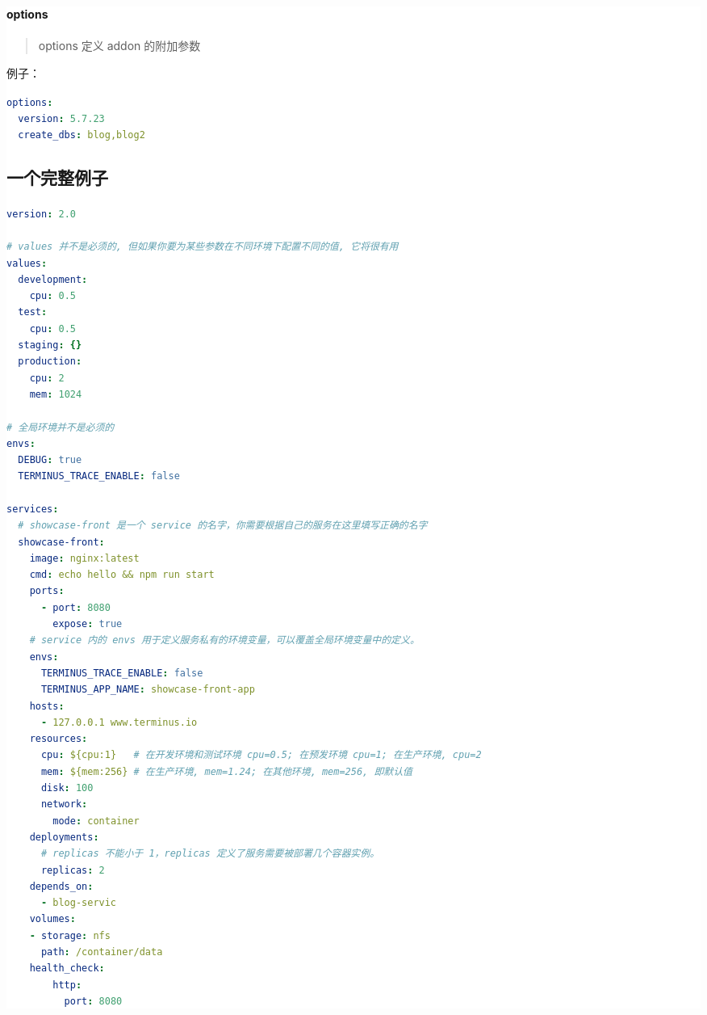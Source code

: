 #### options
> options 定义 addon 的附加参数

例子：

```yaml
options:
  version: 5.7.23
  create_dbs: blog,blog2
```



## 一个完整例子

```yaml
version: 2.0

# values 并不是必须的, 但如果你要为某些参数在不同环境下配置不同的值, 它将很有用
values:
  development:
    cpu: 0.5
  test:
    cpu: 0.5
  staging: {}
  production:
    cpu: 2
    mem: 1024

# 全局环境并不是必须的
envs:
  DEBUG: true
  TERMINUS_TRACE_ENABLE: false

services:
  # showcase-front 是一个 service 的名字，你需要根据自己的服务在这里填写正确的名字
  showcase-front:
    image: nginx:latest
    cmd: echo hello && npm run start
    ports:
      - port: 8080
	    expose: true
    # service 内的 envs 用于定义服务私有的环境变量，可以覆盖全局环境变量中的定义。
    envs:
      TERMINUS_TRACE_ENABLE: false
      TERMINUS_APP_NAME: showcase-front-app
    hosts:
      - 127.0.0.1 www.terminus.io
    resources:
      cpu: ${cpu:1}   # 在开发环境和测试环境 cpu=0.5; 在预发环境 cpu=1; 在生产环境, cpu=2
      mem: ${mem:256} # 在生产环境, mem=1.24; 在其他环境, mem=256, 即默认值
      disk: 100
	  network:
	    mode: container
    deployments:
      # replicas 不能小于 1，replicas 定义了服务需要被部署几个容器实例。
      replicas: 2
    depends_on:
      - blog-servic
    volumes:
    - storage: nfs
      path: /container/data
    health_check:
        http:
          port: 8080
```